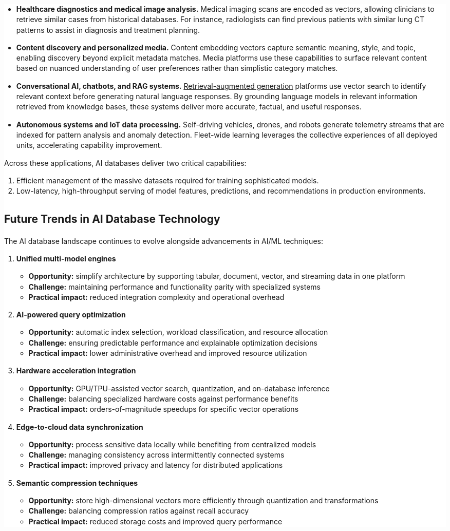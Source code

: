 * **Healthcare diagnostics and medical image analysis.** Medical imaging scans are encoded as vectors, allowing clinicians to retrieve similar cases from historical databases. For instance, radiologists can find previous patients with similar lung CT patterns to assist in diagnosis and treatment planning.

* **Content discovery and personalized media.** Content embedding vectors capture semantic meaning, style, and topic, enabling discovery beyond explicit metadata matches. Media platforms use these capabilities to surface relevant content based on nuanced understanding of user preferences rather than simplistic category matches.

* **Conversational AI, chatbots, and RAG systems.** [Retrieval-augmented generation](rag.md) platforms use vector search to identify relevant context before generating natural language responses. By grounding language models in relevant information retrieved from knowledge bases, these systems deliver more accurate, factual, and useful responses.

* **Autonomous systems and IoT data processing.** Self-driving vehicles, drones, and robots generate telemetry streams that are indexed for pattern analysis and anomaly detection. Fleet-wide learning leverages the collective experiences of all deployed units, accelerating capability improvement.

Across these applications, AI databases deliver two critical capabilities:

1. Efficient management of the massive datasets required for training sophisticated models.
2. Low-latency, high-throughput serving of model features, predictions, and recommendations in production environments.

## Future Trends in AI Database Technology

The AI database landscape continues to evolve alongside advancements in AI/ML techniques:

1. **Unified multi-model engines**
   * **Opportunity:** simplify architecture by supporting tabular, document, vector, and streaming data in one platform
   * **Challenge:** maintaining performance and functionality parity with specialized systems
   * **Practical impact:** reduced integration complexity and operational overhead

2. **AI-powered query optimization**
   * **Opportunity:** automatic index selection, workload classification, and resource allocation
   * **Challenge:** ensuring predictable performance and explainable optimization decisions
   * **Practical impact:** lower administrative overhead and improved resource utilization

3. **Hardware acceleration integration**
   * **Opportunity:** GPU/TPU-assisted vector search, quantization, and on-database inference
   * **Challenge:** balancing specialized hardware costs against performance benefits
   * **Practical impact:** orders-of-magnitude speedups for specific vector operations

4. **Edge-to-cloud data synchronization**
   * **Opportunity:** process sensitive data locally while benefiting from centralized models
   * **Challenge:** managing consistency across intermittently connected systems
   * **Practical impact:** improved privacy and latency for distributed applications

5. **Semantic compression techniques**
   * **Opportunity:** store high-dimensional vectors more efficiently through quantization and transformations
   * **Challenge:** balancing compression ratios against recall accuracy
   * **Practical impact:** reduced storage costs and improved query performance
